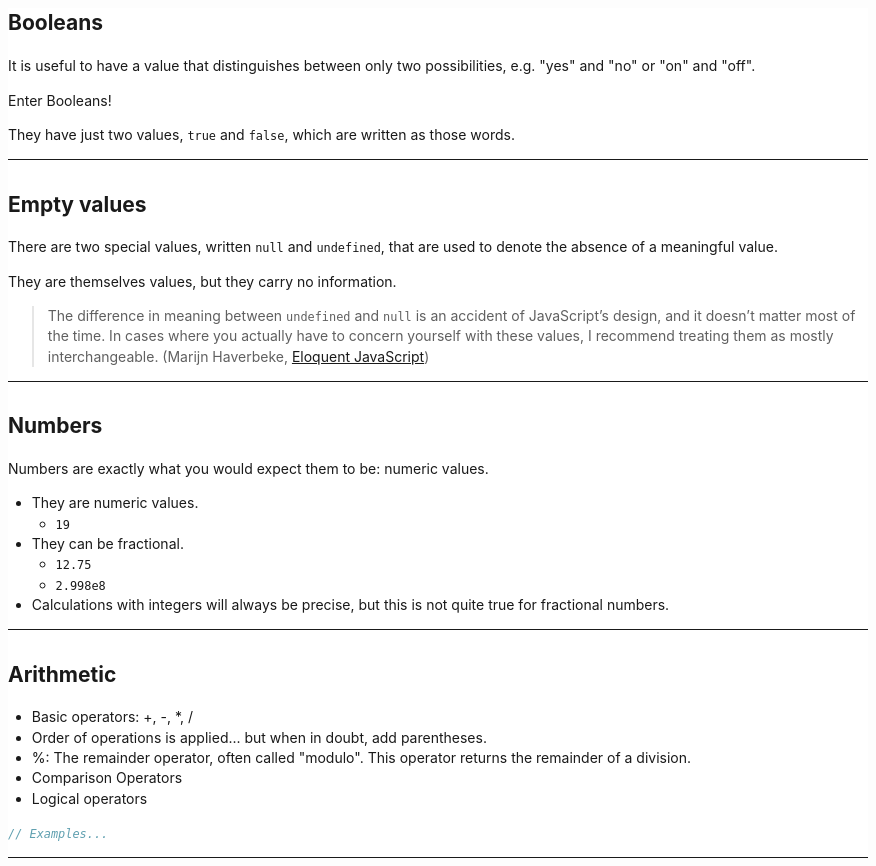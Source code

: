 
## Booleans

It is useful to have a value that distinguishes between only two possibilities, e.g. "yes" and "no" or "on" and "off".

Enter Booleans!

They have just two values, `true` and `false`, which are written as those words.

---

## Empty values

There are two special values, written `null` and `undefined`, that are used to denote the absence of a meaningful value.

They are themselves values, but they carry no information.

> The difference in meaning between `undefined` and `null` is an accident of JavaScript’s design, and it doesn’t matter most of the time. In cases where you actually have to concern yourself with these values, I recommend treating them as mostly interchangeable. (Marijn Haverbeke, [Eloquent JavaScript](https://eloquentjavascript.net/01_values.html))

---

## Numbers

Numbers are exactly what you would expect them to be: numeric values.

- They are numeric values.
    - `19`
- They can be fractional.
    - `12.75`
    - `2.998e8`
- Calculations with integers will always be precise, but this is not quite true for fractional numbers.

---

## Arithmetic

- Basic operators: +, -, *, /
- Order of operations is applied... but when in doubt, add parentheses.
- %: The remainder operator, often called "modulo". This operator returns the remainder of a division.
- Comparison Operators
- Logical operators


```js
// Examples...

```

---